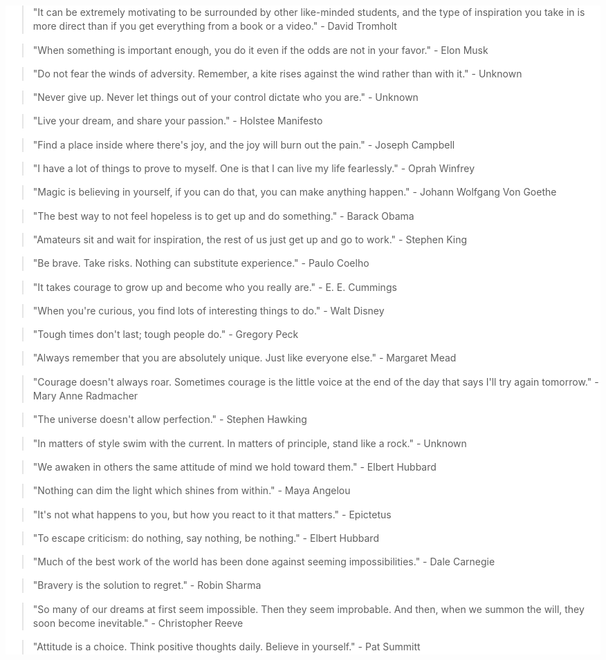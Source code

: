 > "It can be extremely motivating to be surrounded by other like-minded students, and the type of inspiration you take in is more direct than if you get everything from a book or a video." - David Tromholt

> "When something is important enough, you do it even if the odds are not in your favor." - Elon Musk

> "Do not fear the winds of adversity. Remember, a kite rises against the wind rather than with it." - Unknown

> "Never give up. Never let things out of your control dictate who you are." - Unknown

> "Live your dream, and share your passion." - Holstee Manifesto

> "Find a place inside where there's joy, and the joy will burn out the pain." - Joseph Campbell

> "I have a lot of things to prove to myself. One is that I can live my life fearlessly." - Oprah Winfrey

> "Magic is believing in yourself, if you can do that, you can make anything happen." - Johann Wolfgang Von Goethe

> "The best way to not feel hopeless is to get up and do something." - Barack Obama

> "Amateurs sit and wait for inspiration, the rest of us just get up and go to work." - Stephen King

> "Be brave. Take risks. Nothing can substitute experience." - Paulo Coelho

> "It takes courage to grow up and become who you really are." - E. E. Cummings

> "When you're curious, you find lots of interesting things to do." - Walt Disney

> "Tough times don't last; tough people do." - Gregory Peck

> "Always remember that you are absolutely unique. Just like everyone else." - Margaret Mead

> "Courage doesn't always roar. Sometimes courage is the little voice at the end of the day that says I'll try again tomorrow." - Mary Anne Radmacher

> "The universe doesn't allow perfection." - Stephen Hawking

> "In matters of style swim with the current. In matters of principle, stand like a rock." - Unknown

> "We awaken in others the same attitude of mind we hold toward them." - Elbert Hubbard

> "Nothing can dim the light which shines from within." - Maya Angelou

> "It's not what happens to you, but how you react to it that matters." - Epictetus

> "To escape criticism: do nothing, say nothing, be nothing." - Elbert Hubbard

> "Much of the best work of the world has been done against seeming impossibilities." - Dale Carnegie

> "Bravery is the solution to regret." - Robin Sharma

> "So many of our dreams at first seem impossible. Then they seem improbable. And then, when we summon the will, they soon become inevitable." - Christopher Reeve

> "Attitude is a choice. Think positive thoughts daily. Believe in yourself." - Pat Summitt
